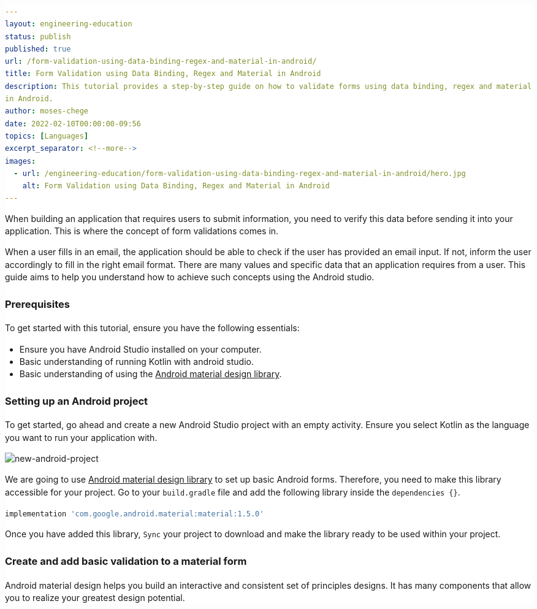 ```yaml
---
layout: engineering-education
status: publish
published: true
url: /form-validation-using-data-binding-regex-and-material-in-android/
title: Form Validation using Data Binding, Regex and Material in Android
description: This tutorial provides a step-by-step guide on how to validate forms using data binding, regex and material in Android. 
author: moses-chege
date: 2022-02-10T00:00:00-09:56
topics: [Languages]
excerpt_separator: <!--more-->
images:
  - url: /engineering-education/form-validation-using-data-binding-regex-and-material-in-android/hero.jpg
    alt: Form Validation using Data Binding, Regex and Material in Android
---
```

When building an application that requires users to submit information, you need to verify this data before sending it into your application. This is where the concept of form validations comes in.

When a user fills in an email, the application should be able to check if the user has provided an email input. If not, inform the user accordingly to fill in the right email format. There are many values and specific data that an application requires from a user. This guide aims to help you understand how to achieve such concepts using the Android studio.

### Prerequisites
To get started with this tutorial, ensure you have the following essentials:
- Ensure you have Android Studio installed on your computer.
- Basic understanding of running Kotlin with android studio.
- Basic understanding of using the [Android material design library](https://codelabs.developers.google.com/codelabs/mdc-101-kotlin#0).

### Setting up an Android project
To get started, go ahead and create a new Android Studio project with an empty activity. Ensure you select Kotlin as the language you want to run your application with.

![new-android-project](/engineering-education/form-validation-in-android-using-data-binding-regex-and-material/new-android-project.png)

We are going to use [Android material design library](https://codelabs.developers.google.com/codelabs/mdc-101-kotlin#0) to set up basic Android forms. Therefore, you need to make this library accessible for your project. Go to your `build.gradle` file and add the following library inside the `dependencies {}`.

```gradle
implementation 'com.google.android.material:material:1.5.0'
```

Once you have added this library, `Sync` your project to download and make the library ready to be used within your project.

### Create and add basic validation to a material form
Android material design helps you build an interactive and consistent set of principles designs. It has many components that allow you to realize your greatest design potential.
